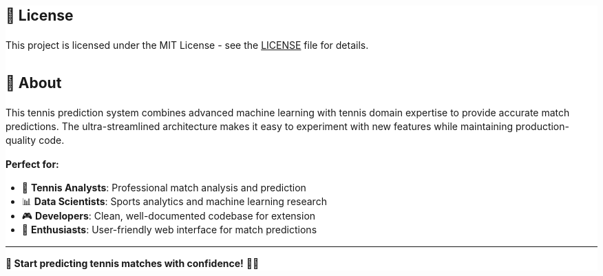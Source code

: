 ## 📄 **License**

This project is licensed under the MIT License - see the [LICENSE](LICENSE) file for details.

## 🎯 **About**

This tennis prediction system combines advanced machine learning with tennis domain expertise to provide accurate match predictions. The ultra-streamlined architecture makes it easy to experiment with new features while maintaining production-quality code.

**Perfect for:**
- 🎾 **Tennis Analysts**: Professional match analysis and prediction
- 📊 **Data Scientists**: Sports analytics and machine learning research
- 🎮 **Developers**: Clean, well-documented codebase for extension
- 🎯 **Enthusiasts**: User-friendly web interface for match predictions

---

**🚀 Start predicting tennis matches with confidence!** 🎾✨
